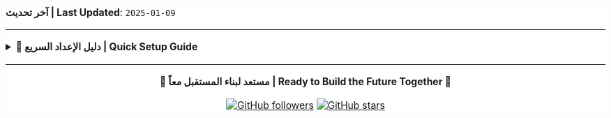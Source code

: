 **آخر تحديث | Last Updated**: `2025-01-09`

</div>

---

<details><summary><b>🔧 دليل الإعداد السريع | Quick Setup Guide</b></summary></details>

---

<div align="center">

**🚀 مستعد لبناء المستقبل معاً | Ready to Build the Future Together 🚀**

[![GitHub followers](https://img.shields.io/github/followers/nadheer?label=Follow&style=social)](https://github.com/nadheer)
[![GitHub stars](https://img.shields.io/github/stars/nadheer?label=Stars&style=social)](https://github.com/nadheer)

</div>

